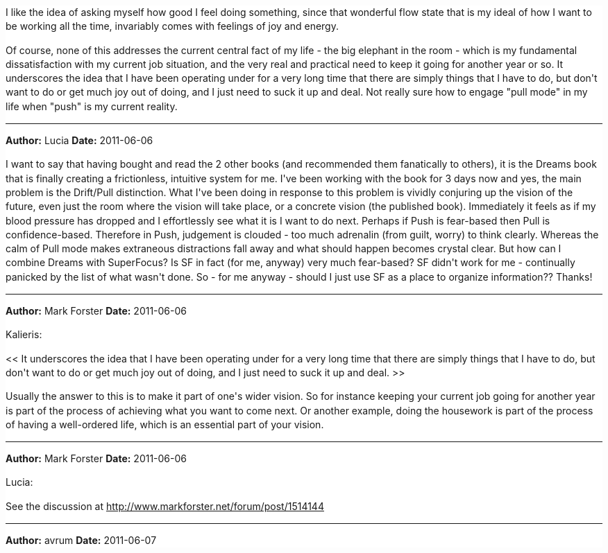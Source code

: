 I like the idea of asking myself how good I feel doing something, since that wonderful flow state that is my ideal of how I want to be working all the time, invariably comes with feelings of joy and energy.  
  
Of course, none of this addresses the current central fact of my life - the big elephant in the room - which is my fundamental dissatisfaction with my current job situation, and the very real and practical need to keep it going for another year or so. It underscores the idea that I have been operating under for a very long time that there are simply things that I have to do, but don't want to do or get much joy out of doing, and I just need to suck it up and deal. Not really sure how to engage "pull mode" in my life when "push" is my current reality.

---

**Author:** Lucia
**Date:** 2011-06-06

I want to say that having bought and read the 2 other books (and recommended them fanatically to others), it is the Dreams book that is finally creating a frictionless, intuitive system for me. I've been working with the book for 3 days now and yes, the main problem is the Drift/Pull distinction. What I've been doing in response to this problem is vividly conjuring up the vision of the future, even just the room where the vision will take place, or a concrete vision (the published book). Immediately it feels as if my blood pressure has dropped and I effortlessly see what it is I want to do next. Perhaps if Push is fear-based then Pull is confidence-based. Therefore in Push, judgement is clouded - too much adrenalin (from guilt, worry) to think clearly. Whereas the calm of Pull mode makes extraneous distractions fall away and what should happen becomes crystal clear. But how can I combine Dreams with SuperFocus? Is SF in fact (for me, anyway) very much fear-based? SF didn't work for me - continually panicked by the list of what wasn't done. So - for me anyway - should I just use SF as a place to organize information?? Thanks!

---

**Author:** Mark Forster
**Date:** 2011-06-06

Kalieris:  
  
<< It underscores the idea that I have been operating under for a very long time that there are simply things that I have to do, but don't want to do or get much joy out of doing, and I just need to suck it up and deal. >>  
  
Usually the answer to this is to make it part of one's wider vision. So for instance keeping your current job going for another year is part of the process of achieving what you want to come next. Or another example, doing the housework is part of the process of having a well-ordered life, which is an essential part of your vision.

---

**Author:** Mark Forster
**Date:** 2011-06-06

Lucia:  
  
See the discussion at <http://www.markforster.net/forum/post/1514144>

---

**Author:** avrum
**Date:** 2011-06-07
